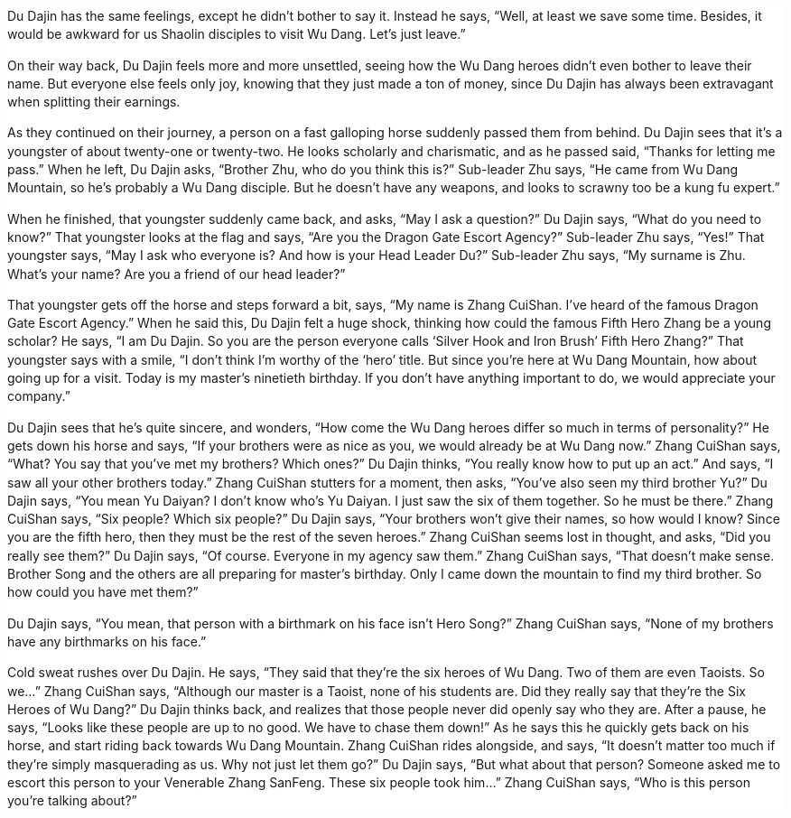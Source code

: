 Du Dajin has the same feelings, except he didn’t bother to say it. Instead he says, “Well, at least we save some time. Besides, it would be awkward for us Shaolin disciples to visit Wu Dang. Let’s just leave.”

On their way back, Du Dajin feels more and more unsettled, seeing how the Wu Dang heroes didn’t even bother to leave their name. But everyone else feels only joy, knowing that they just made a ton of money, since Du Dajin has always been extravagant when splitting their earnings.

As they continued on their journey, a person on a fast galloping horse suddenly passed them from behind. Du Dajin sees that it’s a youngster of about twenty-one or twenty-two. He looks scholarly and charismatic, and as he passed said, “Thanks for letting me pass.” When he left, Du Dajin asks, “Brother Zhu, who do you think this is?” Sub-leader Zhu says, “He came from Wu Dang Mountain, so he’s probably a Wu Dang disciple. But he doesn’t have any weapons, and looks to scrawny too be a kung fu expert.”

When he finished, that youngster suddenly came back, and asks, “May I ask a question?” Du Dajin says, “What do you need to know?” That youngster looks at the flag and says, “Are you the Dragon Gate Escort Agency?” Sub-leader Zhu says, “Yes!” That youngster says, “May I ask who everyone is? And how is your Head Leader Du?” Sub-leader Zhu says, “My surname is Zhu. What’s your name? Are you a friend of our head leader?”

That youngster gets off the horse and steps forward a bit, says, “My name is Zhang CuiShan. I’ve heard of the famous Dragon Gate Escort Agency.” When he said this, Du Dajin felt a huge shock, thinking how could the famous Fifth Hero Zhang be a young scholar? He says, “I am Du Dajin. So you are the person everyone calls ‘Silver Hook and Iron Brush’ Fifth Hero Zhang?” That youngster says with a smile, “I don’t think I’m worthy of the ‘hero’ title. But since you’re here at Wu Dang Mountain, how about going up for a visit. Today is my master’s ninetieth birthday. If you don’t have anything important to do, we would appreciate your company.”

Du Dajin sees that he’s quite sincere, and wonders, “How come the Wu Dang heroes differ so much in terms of personality?” He gets down his horse and says, “If your brothers were as nice as you, we would already be at Wu Dang now.” Zhang CuiShan says, “What? You say that you’ve met my brothers? Which ones?” Du Dajin thinks, “You really know how to put up an act.” And says, “I saw all your other brothers today.” Zhang CuiShan stutters for a moment, then asks, “You’ve also seen my third brother Yu?” Du Dajin says, “You mean Yu Daiyan? I don’t know who’s Yu Daiyan. I just saw the six of them together. So he must be there.” Zhang CuiShan says, “Six people? Which six people?” Du Dajin says, “Your brothers won’t give their names, so how would I know? Since you are the fifth hero, then they must be the rest of the seven heroes.” Zhang CuiShan seems lost in thought, and asks, “Did you really see them?” Du Dajin says, “Of course. Everyone in my agency saw them.” Zhang CuiShan says, “That doesn’t make sense. Brother Song and the others are all preparing for master’s birthday. Only I came down the mountain to find my third brother. So how could you have met them?”

Du Dajin says, “You mean, that person with a birthmark on his face isn’t Hero Song?” Zhang CuiShan says, “None of my brothers have any birthmarks on his face.”

Cold sweat rushes over Du Dajin. He says, “They said that they’re the six heroes of Wu Dang. Two of them are even Taoists. So we…” Zhang CuiShan says, “Although our master is a Taoist, none of his students are. Did they really say that they’re the Six Heroes of Wu Dang?” Du Dajin thinks back, and realizes that those people never did openly say who they are. After a pause, he says, “Looks like these people are up to no good. We have to chase them down!” As he says this he quickly gets back on his horse, and start riding back towards Wu Dang Mountain. Zhang CuiShan rides alongside, and says, “It doesn’t matter too much if they’re simply masquerading as us. Why not just let them go?” Du Dajin says, “But what about that person? Someone asked me to escort this person to your Venerable Zhang SanFeng. These six people took him…” Zhang CuiShan says, “Who is this person you’re talking about?”
